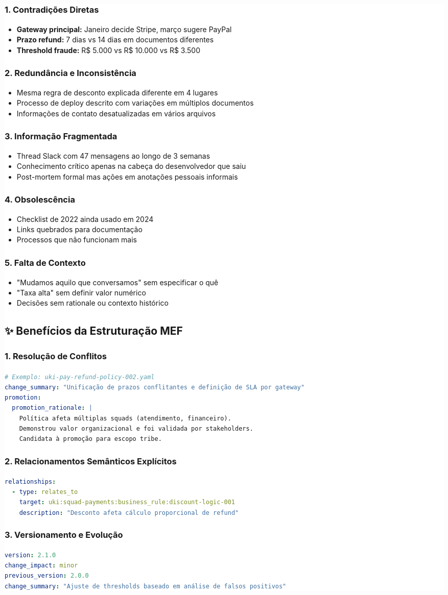 ### 1. **Contradições Diretas**
- **Gateway principal:** Janeiro decide Stripe, março sugere PayPal
- **Prazo refund:** 7 dias vs 14 dias em documentos diferentes
- **Threshold fraude:** R$ 5.000 vs R$ 10.000 vs R$ 3.500

### 2. **Redundância e Inconsistência**
- Mesma regra de desconto explicada diferente em 4 lugares
- Processo de deploy descrito com variações em múltiplos documentos
- Informações de contato desatualizadas em vários arquivos

### 3. **Informação Fragmentada**
- Thread Slack com 47 mensagens ao longo de 3 semanas
- Conhecimento crítico apenas na cabeça do desenvolvedor que saiu
- Post-mortem formal mas ações em anotações pessoais informais

### 4. **Obsolescência**
- Checklist de 2022 ainda usado em 2024
- Links quebrados para documentação
- Processos que não funcionam mais

### 5. **Falta de Contexto**
- "Mudamos aquilo que conversamos" sem especificar o quê
- "Taxa alta" sem definir valor numérico
- Decisões sem rationale ou contexto histórico

## ✨ Benefícios da Estruturação MEF

### 1. **Resolução de Conflitos**
```yaml
# Exemplo: uki-pay-refund-policy-002.yaml
change_summary: "Unificação de prazos conflitantes e definição de SLA por gateway"
promotion:
  promotion_rationale: |
    Política afeta múltiplas squads (atendimento, financeiro).
    Demonstrou valor organizacional e foi validada por stakeholders.
    Candidata à promoção para escopo tribe.
```

### 2. **Relacionamentos Semânticos Explícitos**
```yaml
relationships:
  - type: relates_to
    target: uki:squad-payments:business_rule:discount-logic-001
    description: "Desconto afeta cálculo proporcional de refund"
```

### 3. **Versionamento e Evolução**
```yaml
version: 2.1.0
change_impact: minor
previous_version: 2.0.0
change_summary: "Ajuste de thresholds baseado em análise de falsos positivos"
```

